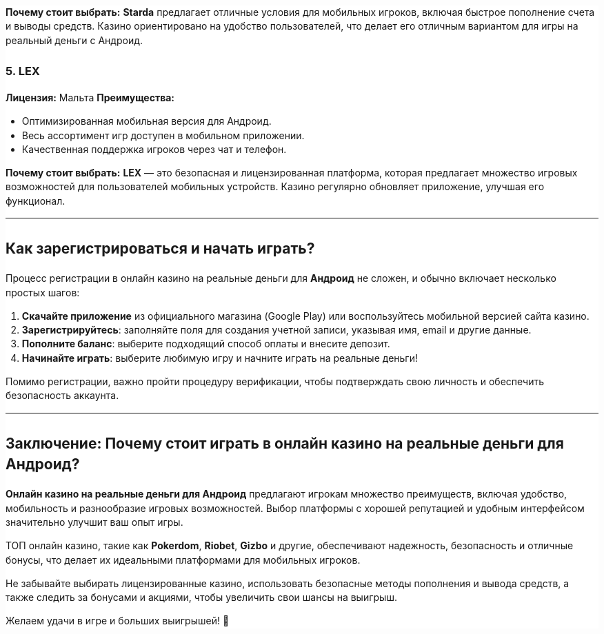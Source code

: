 **Почему стоит выбрать:**
**Starda** предлагает отличные условия для мобильных игроков, включая быстрое пополнение счета и выводы средств. Казино ориентировано на удобство пользователей, что делает его отличным вариантом для игры на реальный деньги с Андроид.

### 5. **LEX**

**Лицензия:** Мальта
**Преимущества:**

* Оптимизированная мобильная версия для Андроид.
* Весь ассортимент игр доступен в мобильном приложении.
* Качественная поддержка игроков через чат и телефон.

**Почему стоит выбрать:**
**LEX** — это безопасная и лицензированная платформа, которая предлагает множество игровых возможностей для пользователей мобильных устройств. Казино регулярно обновляет приложение, улучшая его функционал.

***

## Как зарегистрироваться и начать играть?

Процесс регистрации в онлайн казино на реальные деньги для **Андроид** не сложен, и обычно включает несколько простых шагов:

1. **Скачайте приложение** из официального магазина (Google Play) или воспользуйтесь мобильной версией сайта казино.
2. **Зарегистрируйтесь**: заполняйте поля для создания учетной записи, указывая имя, email и другие данные.
3. **Пополните баланс**: выберите подходящий способ оплаты и внесите депозит.
4. **Начинайте играть**: выберите любимую игру и начните играть на реальные деньги!

Помимо регистрации, важно пройти процедуру верификации, чтобы подтверждать свою личность и обеспечить безопасность аккаунта.

***

## Заключение: Почему стоит играть в онлайн казино на реальные деньги для Андроид?

**Онлайн казино на реальные деньги для Андроид** предлагают игрокам множество преимуществ, включая удобство, мобильность и разнообразие игровых возможностей. Выбор платформы с хорошей репутацией и удобным интерфейсом значительно улучшит ваш опыт игры.

ТОП онлайн казино, такие как **Pokerdom**, **Riobet**, **Gizbo** и другие, обеспечивают надежность, безопасность и отличные бонусы, что делает их идеальными платформами для мобильных игроков.

Не забывайте выбирать лицензированные казино, использовать безопасные методы пополнения и вывода средств, а также следить за бонусами и акциями, чтобы увеличить свои шансы на выигрыш.

Желаем удачи в игре и больших выигрышей! 🎉
